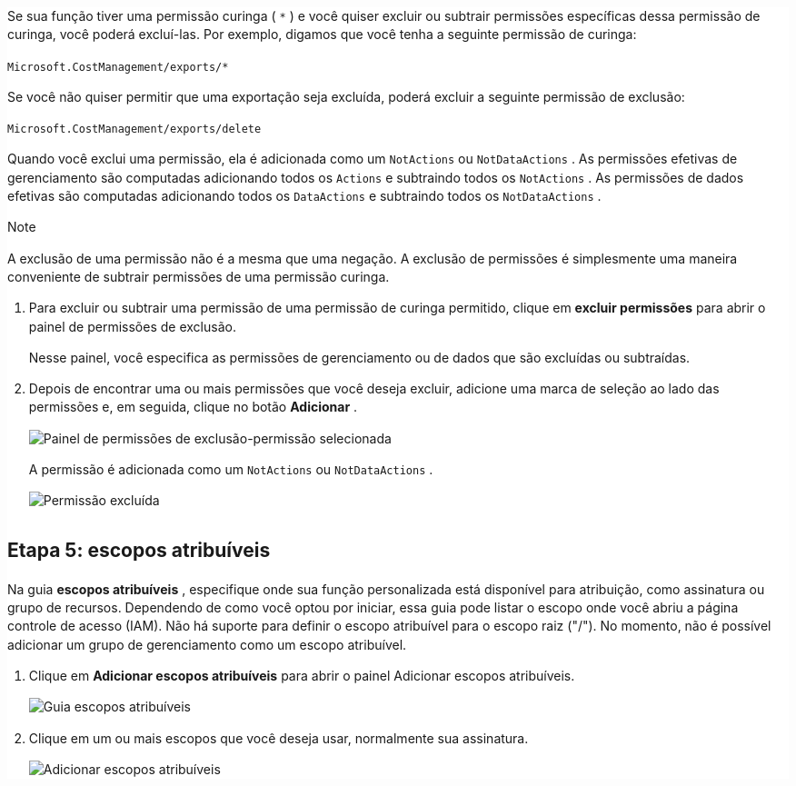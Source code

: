 Se sua função tiver uma permissão curinga ( `*` ) e você quiser excluir ou subtrair permissões específicas dessa permissão de curinga, você poderá excluí-las. Por exemplo, digamos que você tenha a seguinte permissão de curinga:

```
Microsoft.CostManagement/exports/*
```

Se você não quiser permitir que uma exportação seja excluída, poderá excluir a seguinte permissão de exclusão:

```
Microsoft.CostManagement/exports/delete
```

Quando você exclui uma permissão, ela é adicionada como um `NotActions` ou `NotDataActions` . As permissões efetivas de gerenciamento são computadas adicionando todos os `Actions` e subtraindo todos os `NotActions` . As permissões de dados efetivas são computadas adicionando todos os `DataActions` e subtraindo todos os `NotDataActions` .

> [!NOTE]
> A exclusão de uma permissão não é a mesma que uma negação. A exclusão de permissões é simplesmente uma maneira conveniente de subtrair permissões de uma permissão curinga.

1. Para excluir ou subtrair uma permissão de uma permissão de curinga permitido, clique em **excluir permissões** para abrir o painel de permissões de exclusão.

    Nesse painel, você especifica as permissões de gerenciamento ou de dados que são excluídas ou subtraídas.

1. Depois de encontrar uma ou mais permissões que você deseja excluir, adicione uma marca de seleção ao lado das permissões e, em seguida, clique no botão **Adicionar** .

    ![Painel de permissões de exclusão-permissão selecionada](./media/custom-roles-portal/exclude-permissions-select.png)

    A permissão é adicionada como um `NotActions` ou `NotDataActions` .

    ![Permissão excluída](./media/custom-roles-portal/exclude-permissions-list-add.png)

## <a name="step-5-assignable-scopes"></a>Etapa 5: escopos atribuíveis

Na guia **escopos atribuíveis** , especifique onde sua função personalizada está disponível para atribuição, como assinatura ou grupo de recursos. Dependendo de como você optou por iniciar, essa guia pode listar o escopo onde você abriu a página controle de acesso (IAM). Não há suporte para definir o escopo atribuível para o escopo raiz ("/"). No momento, não é possível adicionar um grupo de gerenciamento como um escopo atribuível.

1. Clique em **Adicionar escopos atribuíveis** para abrir o painel Adicionar escopos atribuíveis.

    ![Guia escopos atribuíveis](./media/custom-roles-portal/assignable-scopes.png)

1. Clique em um ou mais escopos que você deseja usar, normalmente sua assinatura.

    ![Adicionar escopos atribuíveis](./media/custom-roles-portal/add-assignable-scopes.png)

